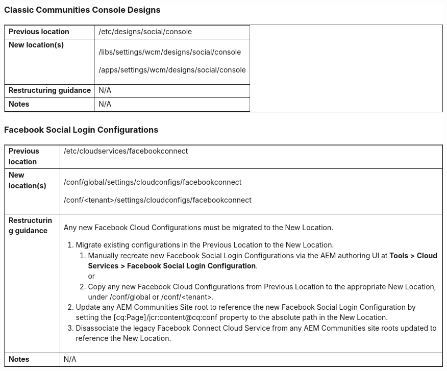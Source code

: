 ### Classic Communities Console Designs

<table border="1" cellpadding="1" cellspacing="0" width="100%"> 
 <tbody>
  <tr>
   <td><strong>Previous location</strong></td> 
   <td><span class="code">/etc/designs/social/console</span></td> 
  </tr>
  <tr>
   <td><strong>New location(s)</strong></td> 
   <td><p><span class="code">/libs/settings/wcm/designs/social/console</span></p> <p><span class="code">/apps/settings/wcm/designs/social/console</span></p> </td> 
  </tr>
  <tr>
   <td><strong>Restructuring guidance</strong></td> 
   <td>N/A</td> 
  </tr>
  <tr>
   <td><strong>Notes</strong></td> 
   <td>N/A<br /> </td> 
  </tr>
 </tbody>
</table>

### Facebook Social Login Configurations

<table border="1" cellpadding="1" cellspacing="0" width="100%"> 
 <tbody>
  <tr>
   <td><strong>Previous location</strong></td> 
   <td><span class="code">/etc/cloudservices/facebookconnect</span></td> 
  </tr>
  <tr>
   <td><strong>New location(s)</strong></td> 
   <td><p><span class="code">/conf/global/settings/cloudconfigs/facebookconnect<br /> </span></p> <p><span class="code">/conf/&lt;tenant&gt;/settings/cloudconfigs/facebookconnect</span></p> <p> </p> </td> 
  </tr>
  <tr>
   <td><strong>Restructuring guidance</strong></td> 
   <td><p>Any new Facebook Cloud Configurations must be migrated to the New Location.</p> 
    <ol> 
     <li>Migrate existing configurations in the Previous Location to the New Location.
      <ol> 
       <li>Manually recreate new Facebook Social Login Configurations via the AEM authoring UI at <strong>Tools &gt; Cloud Services &gt; Facebook Social Login Configuration</strong>.<br /> or <br /> </li> 
       <li>Copy any new Facebook Cloud Configurations from Previous Location to the appropriate New Location, under <span class="code">/conf/global or /conf/&lt;tenant&gt;</span>.</li> 
      </ol> </li> 
     <li>Update any AEM Communities Site root to reference the new Facebook Social Login Configuration by setting the <span class="code">[cq:Page]/jcr:content@cq:conf</span> property to the absolute path in the New Location.</li> 
     <li>Disassociate the legacy Facebook Connect Cloud Service from any AEM Communities site roots updated to reference the New Location.</li> 
    </ol> </td> 
  </tr>
  <tr>
   <td><strong>Notes</strong></td> 
   <td>N/A<br /> </td> 
  </tr>
 </tbody>
</table>
